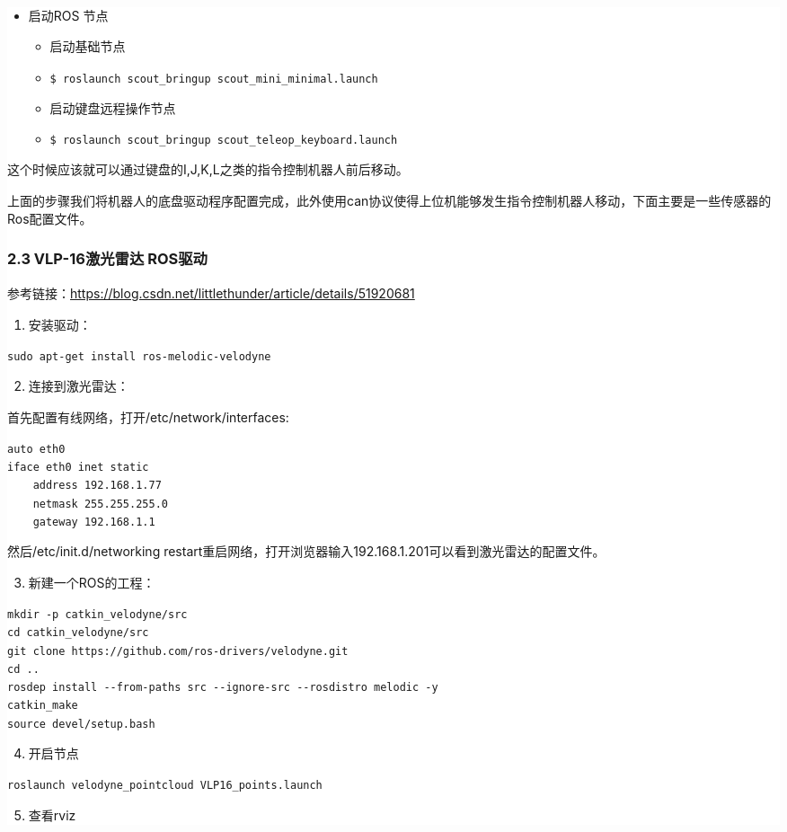 - 启动ROS 节点

  - 启动基础节点

  - ```
    $ roslaunch scout_bringup scout_mini_minimal.launch
    ```

  - 启动键盘远程操作节点

  - ```
    $ roslaunch scout_bringup scout_teleop_keyboard.launch
    ```

这个时候应该就可以通过键盘的I,J,K,L之类的指令控制机器人前后移动。

上面的步骤我们将机器人的底盘驱动程序配置完成，此外使用can协议使得上位机能够发生指令控制机器人移动，下面主要是一些传感器的Ros配置文件。

### 2.3 VLP-16激光雷达 ROS驱动

参考链接：https://blog.csdn.net/littlethunder/article/details/51920681

1. 安装驱动：

```
sudo apt-get install ros-melodic-velodyne
```

2. 连接到激光雷达：

首先配置有线网络，打开/etc/network/interfaces:

```
auto eth0
iface eth0 inet static
    address 192.168.1.77
    netmask 255.255.255.0
    gateway 192.168.1.1
```

然后/etc/init.d/networking restart重启网络，打开浏览器输入192.168.1.201可以看到激光雷达的配置文件。

3. 新建一个ROS的工程：

```
mkdir -p catkin_velodyne/src
cd catkin_velodyne/src
git clone https://github.com/ros-drivers/velodyne.git
cd ..
rosdep install --from-paths src --ignore-src --rosdistro melodic -y
catkin_make
source devel/setup.bash
```

4. 开启节点

```
roslaunch velodyne_pointcloud VLP16_points.launch 
```

5.  查看rviz
